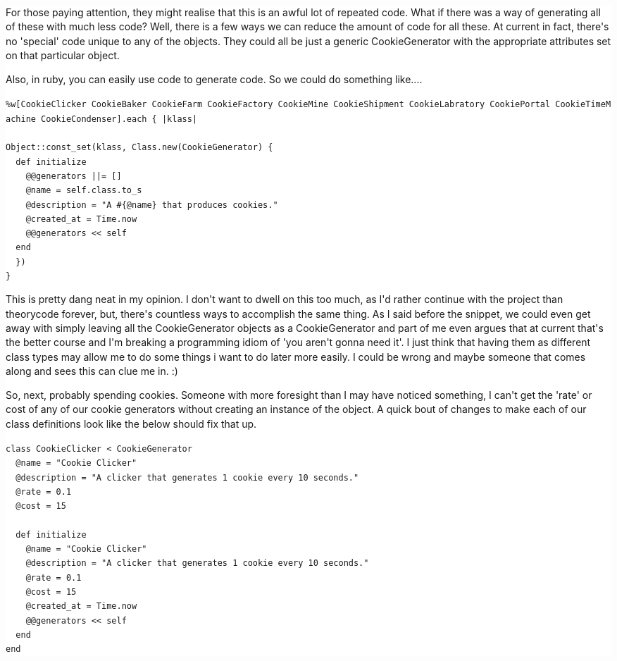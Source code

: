 For those paying attention, they might realise that this is an awful lot of repeated code.  What if there was a way of generating all of these with much less code?  Well, there is a few ways we can reduce the amount of code for all these.  At current in fact, there's no 'special' code unique to any of the objects.  They could all be just a generic CookieGenerator with the appropriate attributes set on that particular object.

Also, in ruby, you can easily use code to generate code.  So we could do something like....

```
%w[CookieClicker CookieBaker CookieFarm CookieFactory CookieMine CookieShipment CookieLabratory CookiePortal CookieTimeMachine CookieCondenser].each { |klass|

Object::const_set(klass, Class.new(CookieGenerator) {
  def initialize
    @@generators ||= []
    @name = self.class.to_s
    @description = "A #{@name} that produces cookies."
    @created_at = Time.now
    @@generators << self
  end
  })
}
```

This is pretty dang neat in my opinion.  I don't want to dwell on this too much, as I'd rather continue with the project than theorycode forever, but, there's countless ways to accomplish the same thing.  As I said before the snippet, we could even get away with simply leaving all the CookieGenerator objects as a CookieGenerator and part of me even argues that at current that's the better course and I'm breaking a programming idiom of 'you aren't gonna need it'.  I just think that having them as different class types may allow me to do some things i want to do later more easily.  I could be wrong and maybe someone that comes along and sees this can clue me in. :)

So, next, probably spending cookies.  Someone with more foresight than I may have noticed something, I can't get the 'rate' or cost of any of our cookie generators without creating an instance of the object.  A quick bout of changes to make each of our class definitions look like the below should fix that up.

```
class CookieClicker < CookieGenerator
  @name = "Cookie Clicker"
  @description = "A clicker that generates 1 cookie every 10 seconds."
  @rate = 0.1
  @cost = 15

  def initialize
    @name = "Cookie Clicker"
    @description = "A clicker that generates 1 cookie every 10 seconds."
    @rate = 0.1
    @cost = 15
    @created_at = Time.now
    @@generators << self
  end
end
```
